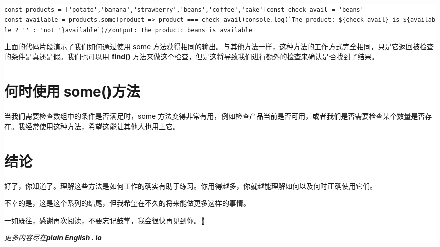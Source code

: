 ```
const products = ['potato','banana','strawberry','beans','coffee','cake']const check_avail = 'beans'
const available = products.some(product => product === check_avail)console.log(`The product: ${check_avail} is ${available ? '' : 'not '}available`)//output: The product: beans is available
```

上面的代码片段演示了我们如何通过使用 some 方法获得相同的输出。与其他方法一样，这种方法的工作方式完全相同，只是它返回被检查的条件是真还是假。我们也可以用 **find()** 方法来做这个检查，但是这将导致我们进行额外的检查来确认是否找到了结果。

# 何时使用 some()方法

当我们需要检查数组中的条件是否满足时，some 方法变得非常有用，例如检查产品当前是否可用，或者我们是否需要检查某个数量是否存在。我经常使用这种方法，希望这能让其他人也用上它。

# 结论

好了，你知道了。理解这些方法是如何工作的确实有助于练习。你用得越多，你就越能理解如何以及何时正确使用它们。

不幸的是，这是这个系列的结尾，但我希望在不久的将来能做更多这样的事情。

一如既往，感谢再次阅读，不要忘记鼓掌，我会很快再见到你。👋

*更多内容尽在*[***plain English . io***](http://plainenglish.io/)